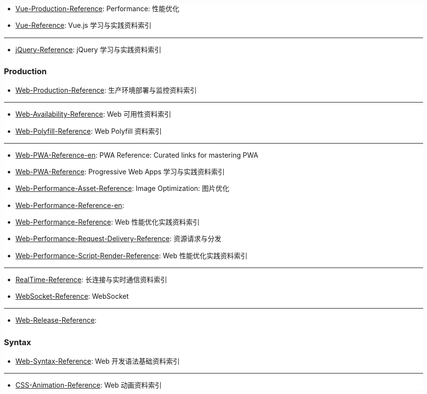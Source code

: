 - [Vue-Production-Reference](./Web/Framework/Vue/Vue-Production-Reference.md): Performance: 性能优化

* [Vue-Reference](./Web/Framework/Vue/Vue-Reference.md): Vue.js 学习与实践资料索引

---

* [jQuery-Reference](./Web/Framework/jQuery/jQuery-Reference.md): jQuery 学习与实践资料索引

### Production

* [Web-Production-Reference](./Web/Production/Web-Production-Reference.md): 生产环境部署与监控资料索引

---

* [Web-Availability-Reference](./Web/Production/Availability/Web-Availability-Reference.md): Web 可用性资料索引

- [Web-Polyfill-Reference](./Web/Production/Availability/Web-Polyfill-Reference.md): Web Polyfill 资料索引

---

* [Web-PWA-Reference-en](./Web/Production/Performance/Web-PWA-Reference-en.md): PWA Reference: Curated links for mastering PWA

- [Web-PWA-Reference](./Web/Production/Performance/Web-PWA-Reference.md): Progressive Web Apps 学习与实践资料索引

* [Web-Performance-Asset-Reference](./Web/Production/Performance/Web-Performance-Asset-Reference.md): Image Optimization: 图片优化

- [Web-Performance-Reference-en](./Web/Production/Performance/Web-Performance-Reference-en.md):

* [Web-Performance-Reference](./Web/Production/Performance/Web-Performance-Reference.md): Web 性能优化实践资料索引

- [Web-Performance-Request-Delivery-Reference](./Web/Production/Performance/Web-Performance-Request-Delivery-Reference.md): 资源请求与分发

* [Web-Performance-Script-Render-Reference](./Web/Production/Performance/Web-Performance-Script-Render-Reference.md): Web 性能优化实践资料索引

---

* [RealTime-Reference](./Web/Production/RealTime/RealTime-Reference.md): 长连接与实时通信资料索引

- [WebSocket-Reference](./Web/Production/RealTime/WebSocket-Reference.md): WebSocket

---

* [Web-Release-Reference](./Web/Production/Release/Web-Release-Reference.md):

### Syntax

* [Web-Syntax-Reference](./Web/Syntax/Web-Syntax-Reference.md): Web 开发语法基础资料索引

---

* [CSS-Animation-Reference](./Web/Syntax/CSS/CSS-Animation-Reference.md): Web 动画资料索引
